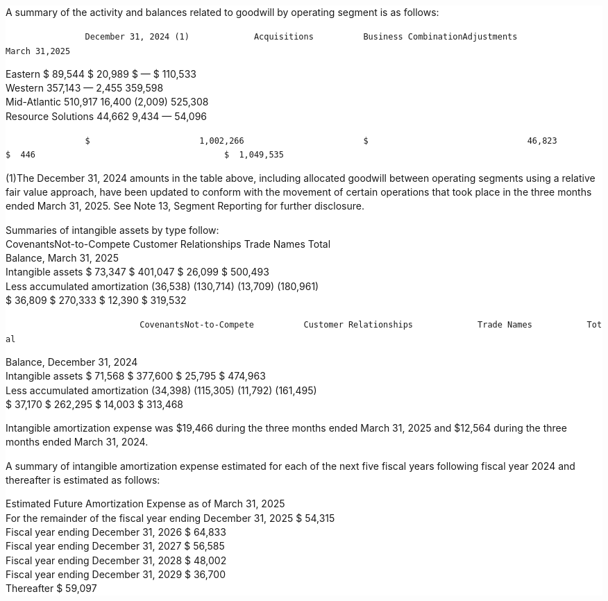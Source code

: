 A summary of the activity and balances related to goodwill by operating segment is as follows:

                                                                                                                                                                                                            
                                                                                                                                                           
                    December 31, 2024 (1)             Acquisitions          Business CombinationAdjustments                                 March 31,2025  
Eastern             $                      89,544                           $                                20,989             $  —                                        $  110,533      
Western             357,143                                         —                                                2,455                                     359,598    
Mid-Atlantic        510,917                                         16,400                                           (2,009)                                   525,308    
Resource Solutions  44,662                                          9,434                                            —                                         54,096     
                                                                                                                                                           
                    $                      1,002,266                        $                                46,823             $  446                                      $  1,049,535    

(1)The December 31, 2024 amounts in the table above, including allocated goodwill between operating segments using a relative fair value approach, have been updated to conform with the movement of certain operations that took place in the three months ended March 31, 2025. See Note 13, Segment Reporting for further disclosure.

Summaries of intangible assets by type follow:                                                                                                                                                                                     
                               CovenantsNot-to-Compete          Customer Relationships             Trade Names           Total     
Balance, March 31, 2025                                                                                                            
Intangible assets              $                        73,347                                     $            401,047              $  26,099         $  500,493    
Less accumulated amortization  (36,538)                                                 (130,714)                        (13,709)       (180,961)    
                               $                        36,809                                     $            270,333              $  12,390         $  319,532    

  

                                                                                                                                                                                     
                               CovenantsNot-to-Compete          Customer Relationships             Trade Names           Total     
Balance, December 31, 2024                                                                                                         
Intangible assets              $                        71,568                                     $            377,600              $  25,795         $  474,963    
Less accumulated amortization  (34,398)                                                 (115,305)                        (11,792)       (161,495)    
                               $                        37,170                                     $            262,295              $  14,003         $  313,468    

Intangible amortization expense was $19,466 during the three months ended March 31, 2025 and $12,564 during the three months ended March 31, 2024.

A summary of intangible amortization expense estimated for each of the next five fiscal years following fiscal year 2024 and thereafter is estimated as follows:                                                                                
                                                                  
Estimated Future Amortization Expense as of March 31, 2025        
For the remainder of the fiscal year ending December 31, 2025  $  54,315    
Fiscal year ending December 31, 2026                           $  64,833    
Fiscal year ending December 31, 2027                           $  56,585    
Fiscal year ending December 31, 2028                           $  48,002    
Fiscal year ending December 31, 2029                           $  36,700    
Thereafter                                                     $  59,097    
                                                                  